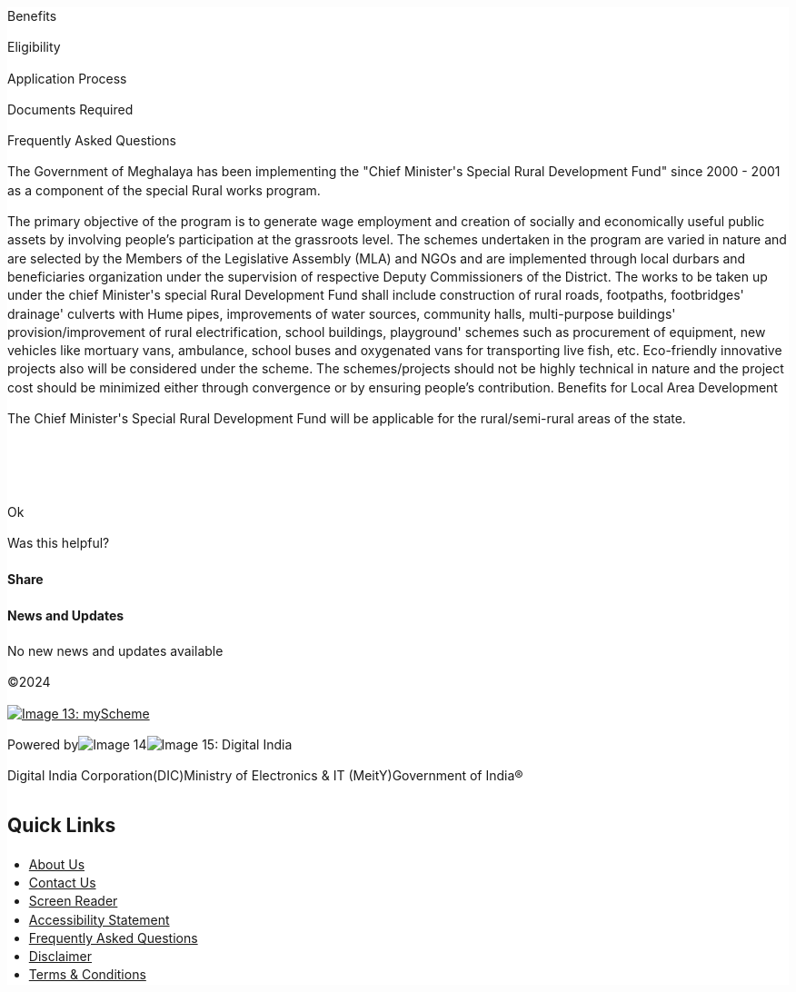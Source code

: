 Benefits

Eligibility

Application Process

Documents Required

Frequently Asked Questions

The Government of Meghalaya has been implementing the "Chief Minister's Special Rural Development Fund" since 2000 - 2001 as a component of the special Rural works program.

The primary objective of the program is to generate wage employment and creation of socially and economically useful public assets by involving people’s participation at the grassroots level. The schemes undertaken in the program are varied in nature and are selected by the Members of the Legislative Assembly (MLA) and NGOs and are implemented through local durbars and beneficiaries organization under the supervision of respective Deputy Commissioners of the District. The works to be taken up under the chief Minister's special Rural Development Fund shall include construction of rural roads, footpaths, footbridges' drainage' culverts with Hume pipes, improvements of water sources, community halls, multi-purpose buildings' provision/improvement of rural electrification, school buildings, playground' schemes such as procurement of equipment, new vehicles like mortuary vans, ambulance, school buses and oxygenated vans for transporting live fish, etc. Eco-friendly innovative projects also will be considered under the scheme. The schemes/projects should not be highly technical in nature and the project cost should be minimized either through convergence or by ensuring people’s contribution. Benefits for Local Area Development

The Chief Minister's Special Rural Development Fund will be applicable for the rural/semi-rural areas of the state.

﻿

﻿

Ok

Was this helpful?

#### Share

#### News and Updates

No new news and updates available

©2024

[![Image 13: myScheme](blob:https://www.myscheme.gov.in/b9a31d3949b1882a09ed2f8508d538f3)](https://www.myscheme.gov.in/)

Powered by![Image 14](blob:https://www.myscheme.gov.in/a01e597e35ed1eeaefa52c5d0c5fe71b)![Image 15: Digital India](blob:https://www.myscheme.gov.in/b9a31d3949b1882a09ed2f8508d538f3)

Digital India Corporation(DIC)Ministry of Electronics & IT (MeitY)Government of India®

Quick Links
-----------

*   [About Us](https://www.myscheme.gov.in/about)
*   [Contact Us](https://www.myscheme.gov.in/contact)
*   [Screen Reader](https://www.myscheme.gov.in/screen-reader)
*   [Accessibility Statement](https://www.myscheme.gov.in/accessibility-statement)
*   [Frequently Asked Questions](https://www.myscheme.gov.in/faqs)
*   [Disclaimer](https://www.myscheme.gov.in/disclaimer)
*   [Terms & Conditions](https://www.myscheme.gov.in/terms-conditions)
